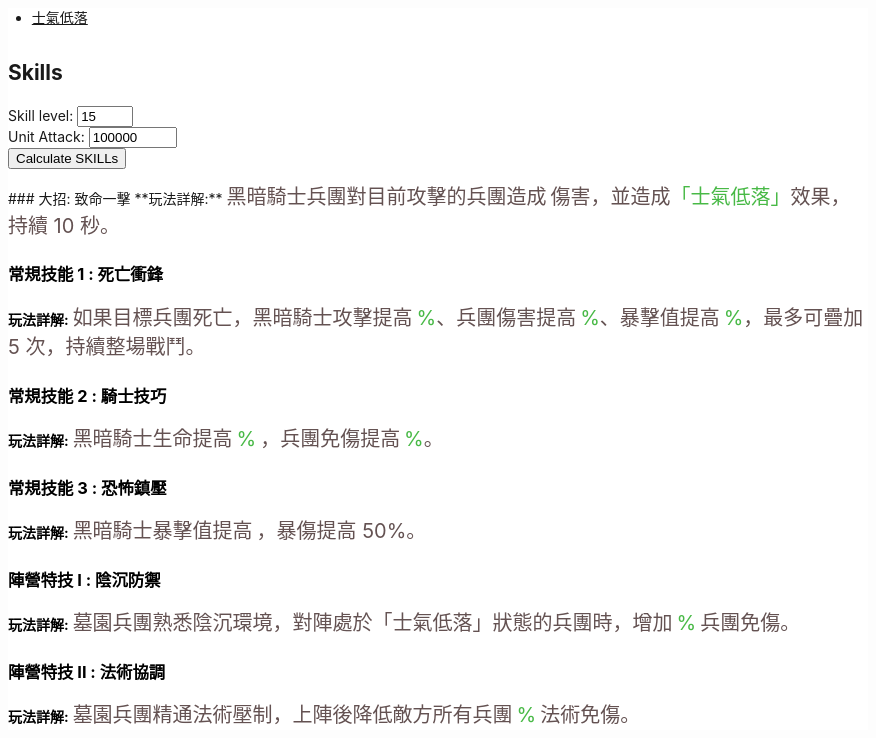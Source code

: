 * [士氣低落](/combination/士氣低落/) 


## Skills
 <form id="form">
  <label>Skill level: <input type="number" id="level" name="level" placeholder="Skill level" min="1" max="19" value="15"/><br/></label>
  <label>Unit Attack: <input type="number" id="atk" name="atk" placeholder="Attack" min="1" max="999999" value="100000"/><br/></label>
  <label style="display:none;">Unit level: <input type="number" id="unitlevel" name="unitlevel" placeholder="Unit Level" min="1" max="120" value="100"/><br/></label>
  <button type="submit">Calculate SKILLs</button>
  <p id="log"></p>
  </form>
### 大招: 致命一擊
 **玩法詳解:** <span style="color: #645252;font-size:20px">黑暗騎士兵團對目前攻擊的兵團造成</span><span style="color: black"> <span style="color: #48b946;font-size:20px"><span id="str1"></span></span><span style="color: black"> <span style="color: #645252;font-size:20px">傷害，並造成</span><span style="color: black"><span style="color: #48b946;font-size:20px">「士氣低落」</span><span style="color: black"><span style="color: #645252;font-size:20px">效果，持續 10 秒。</span><span style="color: black">

### 常規技能 1 : 死亡衝鋒
 **玩法詳解:** <span style="color: #645252;font-size:20px">如果目標兵團死亡，黑暗騎士攻擊提高</span><span style="color: black"> <span style="color: #48b946;font-size:20px"><span id="str2"></span>%</span><span style="color: black"><span style="color: #645252;font-size:20px">、兵團傷害提高</span><span style="color: black"> <span style="color: #48b946;font-size:20px"><span id="str3"></span>%</span><span style="color: black"><span style="color: #645252;font-size:20px">、暴擊值提高</span><span style="color: black"> <span style="color: #48b946;font-size:20px"><span id="str4"></span>%</span><span style="color: black"><span style="color: #645252;font-size:20px">，最多可疊加 5 次，持續整場戰鬥。</span><span style="color: black">

### 常規技能 2 : 騎士技巧
 **玩法詳解:** <span style="color: #645252;font-size:20px">黑暗騎士生命提高</span><span style="color: black"> <span style="color: #48b946;font-size:20px"><span id="str5"></span>%</span><span style="color: black"> <span style="color: #645252;font-size:20px">，兵團免傷提高</span><span style="color: black"></span><span style="color: black"> <span style="color: #48b946;font-size:20px"><span id="str6"></span>%</span><span style="color: black"><span style="color: #645252;font-size:20px">。</span><span style="color: black">

### 常規技能 3 : 恐怖鎮壓
 **玩法詳解:** <span style="color: #645252;font-size:20px">黑暗騎士暴擊值提高</span><span style="color: black"> <span style="color: #48b946;font-size:20px"><span id="str7"></span></span><span style="color: black"><span style="color: #645252;font-size:20px">，暴傷提高 50%。</span><span style="color: black">

### 陣營特技 I : 陰沉防禦
 **玩法詳解:** <span style="color: #645252;font-size:20px">墓園兵團熟悉陰沉環境，對陣處於「士氣低落」狀態的兵團時，增加</span><span style="color: black"> <span style="color: #48b946;font-size:20px"><span id="str8"></span>%</span><span style="color: black"> <span style="color: #645252;font-size:20px">兵團免傷。</span><span style="color: black">

### 陣營特技 II : 法術協調
 **玩法詳解:** <span style="color: #645252;font-size:20px">墓園兵團精通法術壓制，上陣後降低敵方所有兵團</span><span style="color: black"> <span style="color: #48b946;font-size:20px"><span id="str9"></span>%</span><span style="color: black"> <span style="color: #645252;font-size:20px">法術免傷。</span><span style="color: black">

